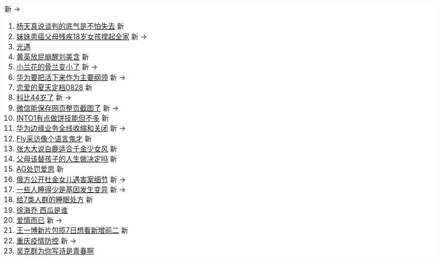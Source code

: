    新 ->
1. [杨天真说谈判的底气是不怕失去](https://s.weibo.com//weibo?q=%23%E6%9D%A8%E5%A4%A9%E7%9C%9F%E8%AF%B4%E8%B0%88%E5%88%A4%E7%9A%84%E5%BA%95%E6%B0%94%E6%98%AF%E4%B8%8D%E6%80%95%E5%A4%B1%E5%8E%BB%23&Refer=top)
   新
1. [妹妹患癌父母残疾18岁女孩撑起全家](https://s.weibo.com//weibo?q=%E5%A6%B9%E5%A6%B9%E6%82%A3%E7%99%8C%E7%88%B6%E6%AF%8D%E6%AE%8B%E7%96%BE18%E5%B2%81%E5%A5%B3%E5%AD%A9%E6%92%91%E8%B5%B7%E5%85%A8%E5%AE%B6&Refer=top)
   新 ->
1. [光遇](https://s.weibo.com//weibo?q=%E5%85%89%E9%81%87&Refer=top)
1. [黄英放屁崩醒刘美含](https://s.weibo.com//weibo?q=%23%E9%BB%84%E8%8B%B1%E6%94%BE%E5%B1%81%E5%B4%A9%E9%86%92%E5%88%98%E7%BE%8E%E5%90%AB%23&Refer=top)
   新
1. [小兰花的骨兰变小了](https://s.weibo.com//weibo?q=%23%E5%B0%8F%E5%85%B0%E8%8A%B1%E7%9A%84%E9%AA%A8%E5%85%B0%E5%8F%98%E5%B0%8F%E4%BA%86%23&Refer=top)
   新 ->
1. [华为要把活下来作为主要纲领](https://s.weibo.com//weibo?q=%23%E5%8D%8E%E4%B8%BA%E8%A6%81%E6%8A%8A%E6%B4%BB%E4%B8%8B%E6%9D%A5%E4%BD%9C%E4%B8%BA%E4%B8%BB%E8%A6%81%E7%BA%B2%E9%A2%86%23&Refer=top)
   新 ->
1. [恋爱的夏天定档0828](https://s.weibo.com//weibo?q=%23%E6%81%8B%E7%88%B1%E7%9A%84%E5%A4%8F%E5%A4%A9%E5%AE%9A%E6%A1%A30828%23&Refer=top)
   新
1. [科比44岁了](https://s.weibo.com//weibo?q=%23%E7%A7%91%E6%AF%9444%E5%B2%81%E4%BA%86%23&Refer=top)
   新 ->
1. [微信能保存网页整页截图了](https://s.weibo.com//weibo?q=%23%E5%BE%AE%E4%BF%A1%E8%83%BD%E4%BF%9D%E5%AD%98%E7%BD%91%E9%A1%B5%E6%95%B4%E9%A1%B5%E6%88%AA%E5%9B%BE%E4%BA%86%23&Refer=top)
   新 ->
1. [INTO1有点做饼技能但不多](https://s.weibo.com//weibo?q=%23INTO1%E6%9C%89%E7%82%B9%E5%81%9A%E9%A5%BC%E6%8A%80%E8%83%BD%E4%BD%86%E4%B8%8D%E5%A4%9A%23&Refer=top)
   新
1. [华为边缘业务全线收缩和关闭](https://s.weibo.com//weibo?q=%23%E5%8D%8E%E4%B8%BA%E8%BE%B9%E7%BC%98%E4%B8%9A%E5%8A%A1%E5%85%A8%E7%BA%BF%E6%94%B6%E7%BC%A9%E5%92%8C%E5%85%B3%E9%97%AD%23&Refer=top)
   新 ->
1. [Fly采访像个语言鬼才](https://s.weibo.com//weibo?q=%23Fly%E9%87%87%E8%AE%BF%E5%83%8F%E4%B8%AA%E8%AF%AD%E8%A8%80%E9%AC%BC%E6%89%8D%23&Refer=top)
   新
1. [张大大说白鹿适合千金少女风](https://s.weibo.com//weibo?q=%23%E5%BC%A0%E5%A4%A7%E5%A4%A7%E8%AF%B4%E7%99%BD%E9%B9%BF%E9%80%82%E5%90%88%E5%8D%83%E9%87%91%E5%B0%91%E5%A5%B3%E9%A3%8E%23&Refer=top)
   新
1. [父母该替孩子的人生做决定吗](https://s.weibo.com//weibo?q=%23%E7%88%B6%E6%AF%8D%E8%AF%A5%E6%9B%BF%E5%AD%A9%E5%AD%90%E7%9A%84%E4%BA%BA%E7%94%9F%E5%81%9A%E5%86%B3%E5%AE%9A%E5%90%97%23&Refer=top)
   新
1. [AG处罚爱思](https://s.weibo.com//weibo?q=%23AG%E5%A4%84%E7%BD%9A%E7%88%B1%E6%80%9D%23&Refer=top)
   新
1. [俄方公开杜金女儿遇害案细节](https://s.weibo.com//weibo?q=%23%E4%BF%84%E6%96%B9%E5%85%AC%E5%BC%80%E6%9D%9C%E9%87%91%E5%A5%B3%E5%84%BF%E9%81%87%E5%AE%B3%E6%A1%88%E7%BB%86%E8%8A%82%23&Refer=top)
   新 ->
1. [一些人睡得少是基因发生变异](https://s.weibo.com//weibo?q=%23%E4%B8%80%E4%BA%9B%E4%BA%BA%E7%9D%A1%E5%BE%97%E5%B0%91%E6%98%AF%E5%9F%BA%E5%9B%A0%E5%8F%91%E7%94%9F%E5%8F%98%E5%BC%82%23&Refer=top)
   新 ->
1. [给7类人群的睡眠处方](https://s.weibo.com//weibo?q=%23%E7%BB%997%E7%B1%BB%E4%BA%BA%E7%BE%A4%E7%9A%84%E7%9D%A1%E7%9C%A0%E5%A4%84%E6%96%B9%23&Refer=top)
   新
1. [徐海乔 西瓜是谁](https://s.weibo.com//weibo?q=%E5%BE%90%E6%B5%B7%E4%B9%94%20%E8%A5%BF%E7%93%9C%E6%98%AF%E8%B0%81&Refer=top)
1. [爱情而已](https://s.weibo.com//weibo?q=%23%E7%88%B1%E6%83%85%E8%80%8C%E5%B7%B2%23&Refer=top)
   新 ->
1. [王一博新片包揽7日想看新增前二](https://s.weibo.com//weibo?q=%23%E7%8E%8B%E4%B8%80%E5%8D%9A%E6%96%B0%E7%89%87%E5%8C%85%E6%8F%BD7%E6%97%A5%E6%83%B3%E7%9C%8B%E6%96%B0%E5%A2%9E%E5%89%8D%E4%BA%8C%23&Refer=top)
   新
1. [重庆疫情防控](https://s.weibo.com//weibo?q=%23%E9%87%8D%E5%BA%86%E7%96%AB%E6%83%85%E9%98%B2%E6%8E%A7%23&Refer=top)
   新 ->
1. [吴克群为你写诗是青春啊](https://s.weibo.com//weibo?q=%23%E5%90%B4%E5%85%8B%E7%BE%A4%E4%B8%BA%E4%BD%A0%E5%86%99%E8%AF%97%E6%98%AF%E9%9D%92%E6%98%A5%E5%95%8A%23&Refer=top)